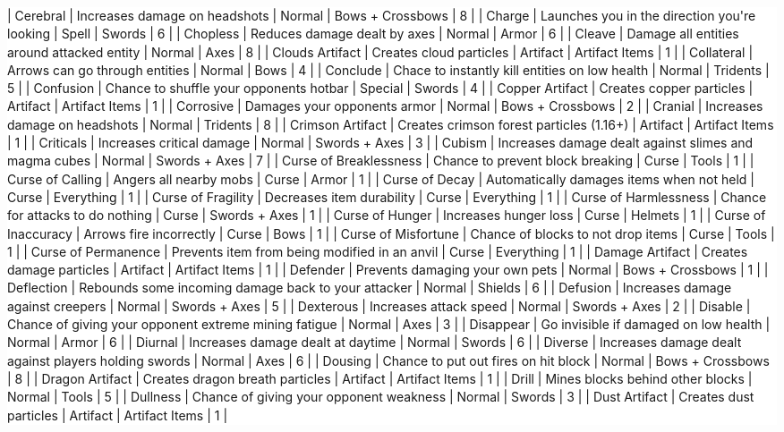 | Cerebral               | Increases damage on headshots                                            | Normal   | Bows + Crossbows       | 8        |
| Charge                 | Launches you in the direction you're looking                             | Spell    | Swords                 | 6        |
| Chopless               | Reduces damage dealt by axes                                             | Normal   | Armor                  | 6        |
| Cleave                 | Damage all entities around attacked entity                               | Normal   | Axes                   | 8        |
| Clouds Artifact        | Creates cloud particles                                                  | Artifact | Artifact Items         | 1        |
| Collateral             | Arrows can go through entities                                           | Normal   | Bows                   | 4        |
| Conclude               | Chace to instantly kill entities on low health                           | Normal   | Tridents               | 5        |
| Confusion              | Chance to shuffle your opponents hotbar                                  | Special  | Swords                 | 4        |
| Copper Artifact        | Creates copper particles                                                 | Artifact | Artifact Items         | 1        |
| Corrosive              | Damages your opponents armor                                             | Normal   | Bows + Crossbows       | 2        |
| Cranial                | Increases damage on headshots                                            | Normal   | Tridents               | 8        |
| Crimson Artifact       | Creates crimson forest particles (1.16+)                                 | Artifact | Artifact Items         | 1        |
| Criticals              | Increases critical damage                                                | Normal   | Swords + Axes          | 3        |
| Cubism                 | Increases damage dealt against slimes and magma cubes                    | Normal   | Swords + Axes          | 7        |
| Curse of Breaklessness | Chance to prevent block breaking                                         | Curse    | Tools                  | 1        |
| Curse of Calling       | Angers all nearby mobs                                                   | Curse    | Armor                  | 1        |
| Curse of Decay         | Automatically damages items when not held                                | Curse    | Everything             | 1        |
| Curse of Fragility     | Decreases item durability                                                | Curse    | Everything             | 1        |
| Curse of Harmlessness  | Chance for attacks to do nothing                                         | Curse    | Swords + Axes          | 1        |
| Curse of Hunger        | Increases hunger loss                                                    | Curse    | Helmets                | 1        |
| Curse of Inaccuracy    | Arrows fire incorrectly                                                  | Curse    | Bows                   | 1        |
| Curse of Misfortune    | Chance of blocks to not drop items                                       | Curse    | Tools                  | 1        |
| Curse of Permanence    | Prevents item from being modified in an anvil                            | Curse    | Everything             | 1        |
| Damage Artifact        | Creates damage particles                                                 | Artifact | Artifact Items         | 1        |
| Defender               | Prevents damaging your own pets                                          | Normal   | Bows + Crossbows       | 1        |
| Deflection             | Rebounds some incoming damage back to your attacker                      | Normal   | Shields                | 6        |
| Defusion               | Increases damage against creepers                                        | Normal   | Swords + Axes          | 5        |
| Dexterous              | Increases attack speed                                                   | Normal   | Swords + Axes          | 2        |
| Disable                | Chance of giving your opponent extreme mining fatigue                    | Normal   | Axes                   | 3        |
| Disappear              | Go invisible if damaged on low health                                    | Normal   | Armor                  | 6        |
| Diurnal                | Increases damage dealt at daytime                                        | Normal   | Swords                 | 6        |
| Diverse                | Increases damage dealt against players holding swords                    | Normal   | Axes                   | 6        |
| Dousing                | Chance to put out fires on hit block                                     | Normal   | Bows + Crossbows       | 8        |
| Dragon Artifact        | Creates dragon breath particles                                          | Artifact | Artifact Items         | 1        |
| Drill                  | Mines blocks behind other blocks                                         | Normal   | Tools                  | 5        |
| Dullness               | Chance of giving your opponent weakness                                  | Normal   | Swords                 | 3        |
| Dust Artifact          | Creates dust particles                                                   | Artifact | Artifact Items         | 1        |